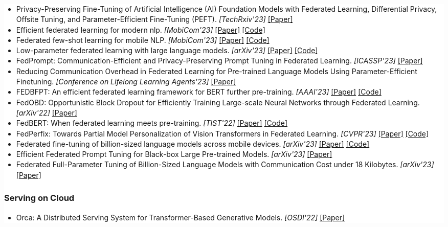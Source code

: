 - Privacy-Preserving Fine-Tuning of Artificial Intelligence (AI) Foundation Models with Federated Learning, Differential Privacy, Offsite Tuning, and Parameter-Efficient Fine-Tuning (PEFT). _\[TechRxiv'23]_ [\[Paper\]](https://www.techrxiv.org/doi/pdf/10.36227/techrxiv.24191886.v1)
- Efficient federated learning for modern nlp. _\[MobiCom'23]_ [\[Paper\]](https://xumengwei.github.io/files/MobiCom23-AdaFL.pdf) [\[Code\]](https://github.com/UbiquitousLearning/FedAdapter)
- Federated few-shot learning for mobile NLP. _\[MobiCom'23]_ [\[Paper\]](https://www.caidongqi.com/pdf/MobiCom23-FeS.pdf) [\[Code\]](https://github.com/UbiquitousLearning/FeS)
- Low-parameter federated learning with large language models. _\[arXiv'23]_ [\[Paper\]](https://arxiv.org/pdf/2307.13896) [\[Code\]](https://github.com/llm-eff/FedPepTAO/blob/main/README.md)
- FedPrompt: Communication-Efficient and Privacy-Preserving Prompt Tuning in Federated Learning. _\[ICASSP'23]_ [\[Paper\]](https://ieeexplore.ieee.org/iel7/10094559/10094560/10095356.pdf)
- Reducing Communication Overhead in Federated Learning for Pre-trained Language Models Using Parameter-Efficient Finetuning. _\[Conference on Lifelong Learning Agents'23]_ [\[Paper\]](https://proceedings.mlr.press/v232/malaviya23a/malaviya23a.pdf)
- FEDBFPT: An efficient federated learning framework for BERT further pre-training. _\[AAAI'23]_ [\[Paper\]](https://dl.acm.org/doi/abs/10.24963/ijcai.2023/483) [\[Code\]](https://github.com/Hanzhouu/FedBFPT)
- FedOBD: Opportunistic Block Dropout for Efficiently Training Large-scale Neural Networks through Federated Learning. _\[arXiv'22]_ [\[Paper\]](https://arxiv.org/pdf/2208.05174)
- FedBERT: When federated learning meets pre-training. _\[TIST'22]_ [\[Paper\]](https://www.researchgate.net/profile/Dezhong-Yao/publication/358359946_FedBERT_When_Federated_Learning_Meets_Pre-Training/links/62d8096345865722d77874e1/FedBERT-When-Federated-Learning-Meets-Pre-training.pdf) [\[Code\]](https://github.com/siabdullah4/FedBERT/blob/main/README.md)
- FedPerfix: Towards Partial Model Personalization of Vision Transformers in Federated Learning. _\[CVPR'23]_ [\[Paper\]](https://openaccess.thecvf.com/content/ICCV2023/papers/Sun_FedPerfix_Towards_Partial_Model_Personalization_of_Vision_Transformers_in_Federated_ICCV_2023_paper.pdf) [\[Code\]](https://github.com/imguangyu/FedPerfix)
- Federated fine-tuning of billion-sized language models across mobile devices. _\[arXiv'23]_ [\[Paper\]](https://arxiv.org/pdf/2308.13894) [\[Code\]](https://github.com/wuyaozong99/ForwardFL)
- Efficient Federated Prompt Tuning for Black-box Large Pre-trained Models. _\[arXiv'23]_ [\[Paper\]](https://arxiv.org/pdf/2310.03123)
- Federated Full-Parameter Tuning of Billion-Sized Language Models with Communication Cost under 18 Kilobytes. _\[arXiv'23]_ [\[Paper\]](https://arxiv.org/pdf/2312.06353)

### Serving on Cloud

- Orca: A Distributed Serving System for Transformer-Based Generative Models. _\[OSDI'22]_ [\[Paper\]](https://www.usenix.org/conference/osdi22/presentation/yu)
